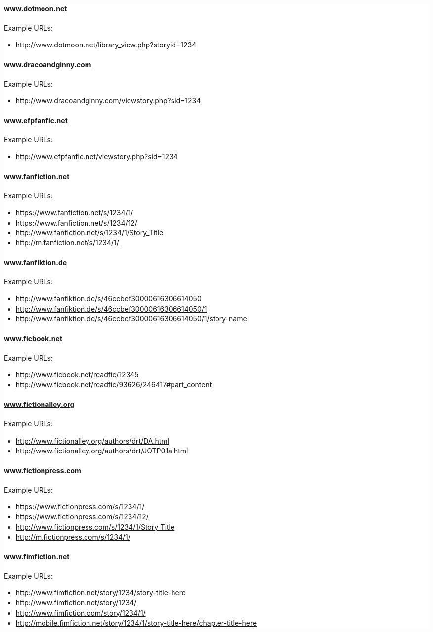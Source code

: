 #### www.dotmoon.net ####

Example URLs:
  * http://www.dotmoon.net/library_view.php?storyid=1234

#### www.dracoandginny.com ####

Example URLs:
  * http://www.dracoandginny.com/viewstory.php?sid=1234

#### www.efpfanfic.net ####

Example URLs:
  * http://www.efpfanfic.net/viewstory.php?sid=1234

#### www.fanfiction.net ####

Example URLs:
  * https://www.fanfiction.net/s/1234/1/
  * https://www.fanfiction.net/s/1234/12/
  * http://www.fanfiction.net/s/1234/1/Story_Title
  * http://m.fanfiction.net/s/1234/1/

#### www.fanfiktion.de ####

Example URLs:
  * http://www.fanfiktion.de/s/46ccbef30000616306614050
  * http://www.fanfiktion.de/s/46ccbef30000616306614050/1
  * http://www.fanfiktion.de/s/46ccbef30000616306614050/1/story-name

#### www.ficbook.net ####

Example URLs:
  * http://www.ficbook.net/readfic/12345
  * http://www.ficbook.net/readfic/93626/246417#part_content

#### www.fictionalley.org ####

Example URLs:
  * http://www.fictionalley.org/authors/drt/DA.html
  * http://www.fictionalley.org/authors/drt/JOTP01a.html

#### www.fictionpress.com ####

Example URLs:
  * https://www.fictionpress.com/s/1234/1/
  * https://www.fictionpress.com/s/1234/12/
  * http://www.fictionpress.com/s/1234/1/Story_Title
  * http://m.fictionpress.com/s/1234/1/

#### www.fimfiction.net ####

Example URLs:
  * http://www.fimfiction.net/story/1234/story-title-here
  * http://www.fimfiction.net/story/1234/
  * http://www.fimfiction.com/story/1234/1/
  * http://mobile.fimfiction.net/story/1234/1/story-title-here/chapter-title-here
